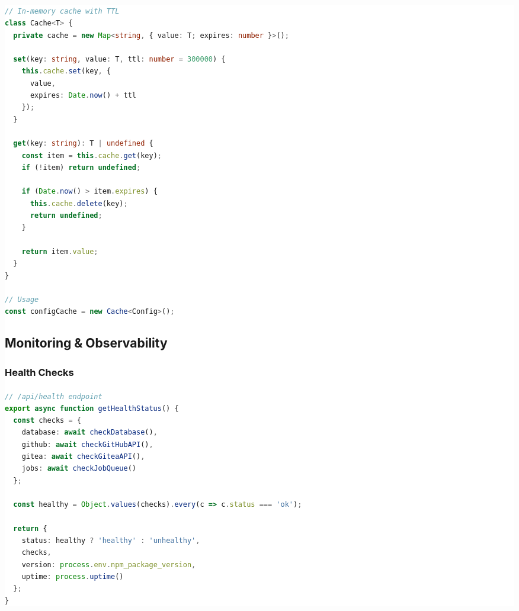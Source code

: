 ```typescript
// In-memory cache with TTL
class Cache<T> {
  private cache = new Map<string, { value: T; expires: number }>();

  set(key: string, value: T, ttl: number = 300000) {
    this.cache.set(key, {
      value,
      expires: Date.now() + ttl
    });
  }

  get(key: string): T | undefined {
    const item = this.cache.get(key);
    if (!item) return undefined;
    
    if (Date.now() > item.expires) {
      this.cache.delete(key);
      return undefined;
    }
    
    return item.value;
  }
}

// Usage
const configCache = new Cache<Config>();
```

## Monitoring & Observability

### Health Checks

```typescript
// /api/health endpoint
export async function getHealthStatus() {
  const checks = {
    database: await checkDatabase(),
    github: await checkGitHubAPI(),
    gitea: await checkGiteaAPI(),
    jobs: await checkJobQueue()
  };

  const healthy = Object.values(checks).every(c => c.status === 'ok');

  return {
    status: healthy ? 'healthy' : 'unhealthy',
    checks,
    version: process.env.npm_package_version,
    uptime: process.uptime()
  };
}
```
